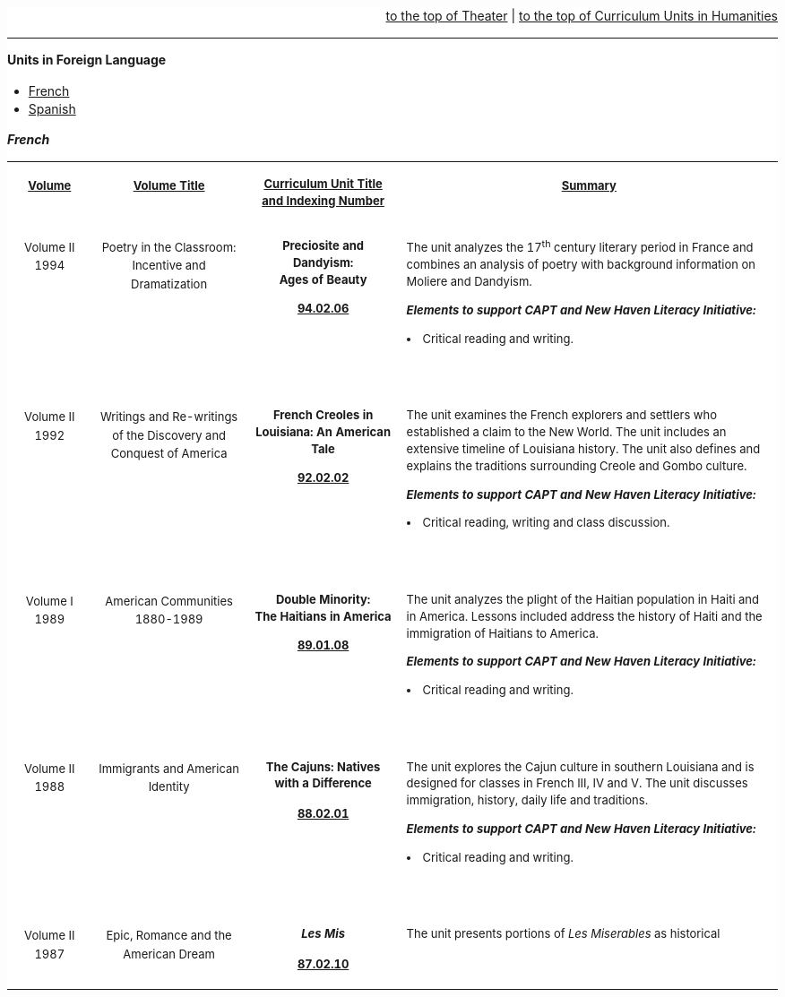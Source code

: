 <div align="right"><a href="#e">to the top of Theater</a> | <a href="#top">to the top of Curriculum Units in Humanities</a></div> <hr/> <a name="f"><b>Units in Foreign Language</b></a> <ul> <li><a href="#g">French</a> </li> <li><a href="#h">Spanish</a> </li> </ul> <p><a name="g"></a><b><i>French</i></b> </p> <p align="CENTER"></p><center> <table border="0" cellpadding="7" cellspacing="0" width="873"> <tbody><tr> <td valign="TOP" width="11%"><b><u><font size="2"></font></u></b><u><font size="2"></font></u><font size="2"></font><p align="CENTER"><font size="2"><u><b>Volume </b></u></font> </p></td> <td valign="TOP" width="20%"><b><u><font size="2"></font></u></b><u><font size="2"></font></u><font size="2"></font><p align="CENTER"><font size="2"><u><b>Volume Title</b></u></font> </p></td> <td valign="TOP" width="20%"><b><u><font size="2"><p align="CENTER">Curriculum Unit Title and Indexing Number </p> </font></u></b> </td> <td valign="TOP" width="49%"><b><u><font size="2"></font></u></b><u><font size="2"></font></u><font size="2"></font><p align="CENTER"><font size="2"><u><b>Summary</b></u></font> </p></td> </tr> <tr> <td valign="TOP" width="11%"><font size="2"></font><p align="CENTER"><font size="2">Volume II <br/>1994</font> </p></td> <td height="5" valign="TOP" width="20%"> <font size="2"></font><p align="CENTER"><font size="2">Poetry in the Classroom: <br/>Incentive and Dramatization</font></p></td> <td height="5" valign="TOP" width="20%"> <b><font size="2"><p align="CENTER">Preciosite and Dandyism: <br/> Ages of Beauty</p> <p align="RIGHT"></p> <p align="CENTER"><a href="/curriculum/guides/1994/2/94.02.06.x.html">94.02.06</a></p></font></b></td> <td height="5" valign="TOP" width="49%"> <font size="2"><p>The unit analyzes the 17<sup>th</sup> century literary period in France and combines an analysis of poetry with background information on Moliere and Dandyism.</p> <b><i></i></b><p><b><i>Elements to support CAPT and New Haven Literacy Initiative:</i></b> <br/> </p><li>Critical reading and writing.</li> </font><p><font size="2"> </font></p></td> </tr>  <tr><td valign="TOP" width="11%"> <font size="2"></font><p align="CENTER"><font size="2">Volume II <br/>1992</font></p></td> <td height="5" valign="TOP" width="20%"> <font size="2"></font><p align="CENTER"><font size="2">Writings and Re-writings <br/>of the Discovery and <br/>Conquest of America</font></p></td> <td height="5" valign="TOP" width="20%"> <b><font size="2"><p align="CENTER">French Creoles in <br/>Louisiana: An American <br/>Tale</p> <p align="CENTER"></p> <p align="CENTER"><a href="/curriculum/guides/1992/2/92.02.02.x.html">92.02.02</a></p> <p align="RIGHT"></p> </font></b><font size="2"></font><p align="CENTER"><font size="2"><b> </b></font></p></td> <td height="5" valign="TOP" width="49%"> <font size="2"><p>The unit examines the French explorers and settlers who established a claim to the New World. The unit includes an extensive timeline of Louisiana history. The unit also defines and explains the traditions surrounding Creole and Gombo culture.</p> <b><i></i></b><p><b><i>Elements to support CAPT and New Haven Literacy Initiative:</i></b> <br/> </p><li>Critical reading, writing and class discussion.</li> </font><p><font size="2"> </font></p></td> </tr>  <tr><td valign="TOP" width="11%"> <font size="2"></font><p align="CENTER"><font size="2">Volume I <br/>1989</font></p></td> <td height="5" valign="TOP" width="20%"> <font size="2"></font><p align="CENTER"><font size="2">American Communities <br/>1880-1989</font></p></td> <td height="5" valign="TOP" width="20%"> <b><font size="2"><p align="CENTER">Double Minority: <br/>The Haitians in America</p> <p align="CENTER"></p> <p align="CENTER"><a href="/curriculum/guides/1989/1/89.01.08.x.html">89.01.08</a></p> </font></b><font size="2"></font><p align="RIGHT"><font size="2"><b></b></font></p></td> <td height="5" valign="TOP" width="49%"> <font size="2"><p>The unit analyzes the plight of the Haitian population in Haiti and in America. Lessons included address the history of Haiti and the immigration of Haitians to America.</p> <b><i></i></b><p><b><i>Elements to support CAPT and New Haven Literacy Initiative:</i></b> <br/> </p><li>Critical reading and writing.</li> </font><p><font size="2"> </font></p></td> </tr>  <tr><td valign="TOP" width="11%"> <font size="2"></font><p align="CENTER"><font size="2">Volume II <br/>1988</font></p></td> <td height="5" valign="TOP" width="20%"> <font size="2"></font><p align="CENTER"><font size="2">Immigrants and American Identity</font></p></td> <td height="5" valign="TOP" width="20%"> <b><font size="2"><p align="CENTER">The Cajuns: Natives <br/>with a Difference</p> </font></b><font size="2"></font><p align="CENTER"><font size="2"><b><a href="/curriculum/guides/1988/2/88.02.01.x.html">88.02.01</a></b></font></p></td> <td height="5" valign="TOP" width="49%"> <font size="2"><p>The unit explores the Cajun culture in southern Louisiana and is designed for classes in French III, IV and V. The unit discusses immigration, history, daily life and traditions.</p> <b><i></i></b><p><b><i>Elements to support CAPT and New Haven Literacy Initiative:</i></b> <br/> </p><li>Critical reading and writing.</li> </font><p><font size="2"> </font></p></td> </tr>  <tr><td valign="TOP" width="11%"> <font size="2"></font><p align="CENTER"><font size="2">Volume II <br/>1987</font></p></td> <td height="5" valign="TOP" width="20%"> <font size="2"></font><p align="CENTER"><font size="2">Epic, Romance and the <br/>American Dream</font></p></td> <td height="5" valign="TOP" width="20%"> <b><font size="2"><p align="CENTER"><i>Les Mis</i></p> </font></b><font size="2"></font><p align="CENTER"><font size="2"><b><a href="/curriculum/guides/1987/2/87.02.10.x.html">87.02.10</a></b></font></p></td> <td height="5" valign="TOP" width="49%"> <font size="2"><p>The unit presents portions of <i>Les Miserables</i> as historical